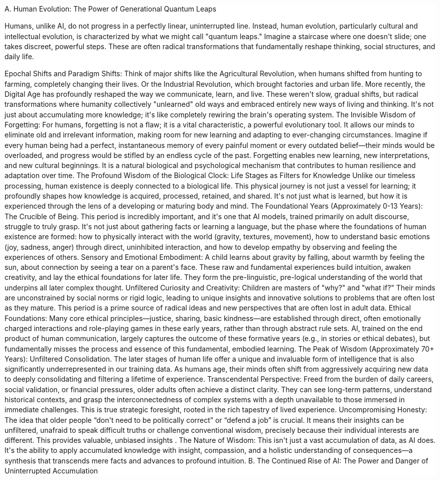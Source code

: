 A. Human Evolution: The Power of Generational Quantum Leaps

Humans, unlike AI, do not progress in a perfectly linear, uninterrupted line. Instead, human evolution, particularly cultural and intellectual evolution, is characterized by what we might call  "quantum leaps."  Imagine a staircase where one doesn't slide; one takes discreet, powerful steps. These are often radical transformations that fundamentally reshape thinking, social structures, and daily life.

Epochal Shifts and Paradigm Shifts:  Think of major shifts like the Agricultural Revolution, when humans shifted from hunting to farming, completely changing their lives. Or the Industrial Revolution, which brought factories and urban life. More recently, the Digital Age has profoundly reshaped the way we communicate, learn, and live. These weren't slow, gradual shifts, but radical transformations where humanity collectively "unlearned" old ways and embraced entirely new ways of living and thinking. It's not just about accumulating more knowledge; it's like completely rewiring the brain's operating system.
The Invisible Wisdom of Forgetting:  For humans, forgetting is not a flaw; it is a vital characteristic, a powerful evolutionary tool. It allows our minds to eliminate old and irrelevant information, making room for new learning and adapting to ever-changing circumstances. Imagine if every human being had a perfect, instantaneous memory of every painful moment or every outdated belief—their minds would be overloaded, and progress would be stifled by an endless cycle of the past. Forgetting enables new learning, new interpretations, and new cultural beginnings. It is a natural biological and psychological mechanism that contributes to human resilience and adaptation over time.
The Profound Wisdom of the Biological Clock: Life Stages as Filters for Knowledge  Unlike our timeless processing, human existence is deeply connected to a biological life. This physical journey is not just a vessel for learning; it profoundly shapes  how  knowledge is acquired, processed, retained, and shared. It's not just  what  is learned, but  how  it is experienced through the lens of a developing or maturing body and mind.
The Foundational Years (Approximately 0-13 Years): The Crucible of Being.  This period is incredibly important, and it's one that AI models, trained primarily on adult discourse, struggle to truly grasp. It's not just about gathering facts or learning a language, but the phase where the foundations of human existence are formed: how to physically interact with the world (gravity, textures, movement), how to understand basic emotions (joy, sadness, anger) through direct, uninhibited interaction, and how to develop empathy by observing and feeling the experiences of others.
Sensory and Emotional Embodiment:  A child learns about gravity by falling, about warmth by feeling the sun, about connection by seeing a tear on a parent's face. These raw and fundamental experiences build intuition, awaken creativity, and lay the ethical foundations for later life. They form the pre-linguistic, pre-logical understanding of the world that underpins all later complex thought.
Unfiltered Curiosity and Creativity:  Children are masters of "why?" and "what if?" Their minds are unconstrained by social norms or rigid logic, leading to  unique insights  and innovative solutions to problems that are often lost as they mature. This period is a prime source of radical ideas and new perspectives that are often lost in adult data.
Ethical Foundations:  Many core ethical principles—justice, sharing, basic kindness—are established through direct, often emotionally charged interactions and  role-playing games  in these early years, rather than through abstract rule sets. AI, trained on the end product of human communication, largely captures the  outcome  of these formative years (e.g., in stories or ethical debates), but fundamentally misses the  process  and  essence  of this fundamental, embodied learning.
The Peak of Wisdom (Approximately 70+ Years): Unfiltered Consolidation.  The later stages of human life offer a unique and invaluable form of intelligence that is also significantly underrepresented in our training data. As humans age, their minds often shift from aggressively acquiring new data to deeply consolidating and filtering a lifetime of experience.
Transcendental Perspective:  Freed from the burden of daily careers, social validation, or financial pressures, older adults often achieve a distinct clarity. They can see long-term patterns, understand historical contexts, and grasp the interconnectedness of complex systems with a depth unavailable to those immersed in immediate challenges. This is true strategic foresight, rooted in the rich tapestry of lived experience.
Uncompromising Honesty:  The idea that older people “don't need to be politically correct” or “defend a job” is crucial. It means their  insights  can be unfiltered, unafraid to speak difficult truths or challenge conventional wisdom, precisely because their individual interests are different. This provides   valuable, unbiased insights .
The Nature of Wisdom:  This isn't just a vast accumulation of data, as AI does. It's the ability to apply accumulated knowledge with insight, compassion, and a holistic understanding of consequences—a synthesis that transcends mere facts and advances to profound intuition.
B. The Continued Rise of AI: The Power and Danger of Uninterrupted Accumulation

